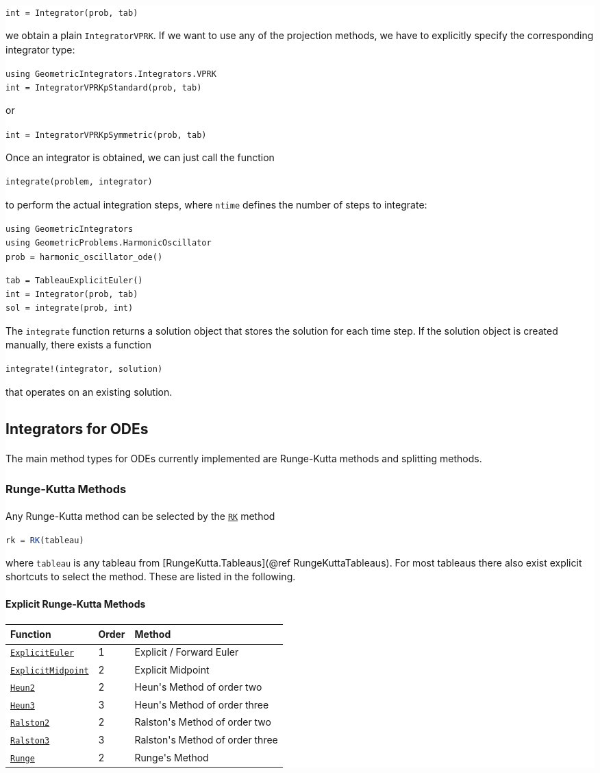 ```example 2
int = Integrator(prob, tab)
```
we obtain a plain `IntegratorVPRK`.
If we want to use any of the projection methods, we have to explicitly specify the corresponding integrator type:
```example 2
using GeometricIntegrators.Integrators.VPRK
int = IntegratorVPRKpStandard(prob, tab)
```
or
```example 2
int = IntegratorVPRKpSymmetric(prob, tab)
```


Once an integrator is obtained, we can just call the function
```
integrate(problem, integrator)
```
to perform the actual integration steps, where `ntime` defines the number of steps to integrate:
```@setup 3
using GeometricIntegrators
using GeometricProblems.HarmonicOscillator
prob = harmonic_oscillator_ode()
```
```@example 3
tab = TableauExplicitEuler()
int = Integrator(prob, tab)
sol = integrate(prob, int)
```
The `integrate` function returns a solution object that stores the solution for each time step.
If the solution object is created manually, there exists a function
```
integrate!(integrator, solution)
```
that operates on an existing solution.


## Integrators for ODEs

The main method types for ODEs currently implemented are Runge-Kutta methods and splitting methods.

### Runge-Kutta Methods

Any Runge-Kutta method can be selected by the [`RK`](@ref) method
```julia
rk = RK(tableau)
```
where `tableau` is any tableau from [RungeKutta.Tableaus](@ref RungeKuttaTableaus). For most tableaus there also exist explicit shortcuts to select the method. These are listed in the following.


#### Explicit Runge-Kutta Methods

| Function                        | Order | Method                           |
|:--------------------------------|:------|:---------------------------------|
| [`ExplicitEuler`](@ref)         | 1     | Explicit / Forward Euler         |
| [`ExplicitMidpoint`](@ref)      | 2     | Explicit Midpoint                |
| [`Heun2`](@ref)                 | 2     | Heun's Method of order two       |
| [`Heun3`](@ref)                 | 3     | Heun's Method of order three     |
| [`Ralston2`](@ref)              | 2     | Ralston's Method of order two    |
| [`Ralston3`](@ref)              | 3     | Ralston's Method of order three  |
| [`Runge`](@ref)                 | 2     | Runge's Method                   |